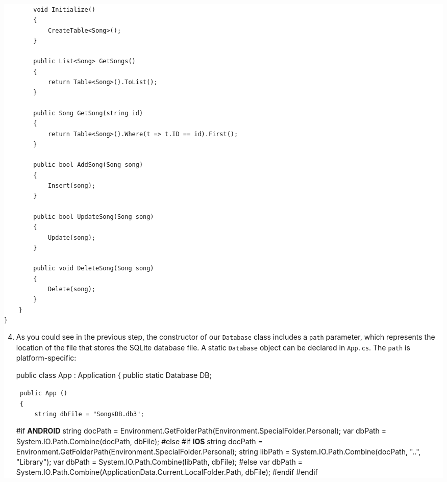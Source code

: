             void Initialize()
            {
                CreateTable<Song>();
            }

            public List<Song> GetSongs()
            {
                return Table<Song>().ToList();
            }

            public Song GetSong(string id)
            {
                return Table<Song>().Where(t => t.ID == id).First();
            }

            public bool AddSong(Song song)
            {
                Insert(song);
            }

            public bool UpdateSong(Song song)
            {
                Update(song);
            }

            public void DeleteSong(Song song)
            {
                Delete(song);
            }
        }
    }

4. As you could see in the previous step, the constructor of our `Database` class includes a `path` parameter, which represents the location of the file that stores the SQLite database file. A static `Database` object can be declared in `App.cs`. The `path` is platform-specific:



    public class App : Application
    {
        public static Database DB;

        public App ()
        {
            string dbFile = "SongsDB.db3";

    #if __ANDROID__
            string docPath = Environment.GetFolderPath(Environment.SpecialFolder.Personal);
            var dbPath = System.IO.Path.Combine(docPath, dbFile);
    #else
    #if __IOS__
            string docPath = Environment.GetFolderPath(Environment.SpecialFolder.Personal);
            string libPath = System.IO.Path.Combine(docPath, "..", "Library");
            var dbPath = System.IO.Path.Combine(libPath, dbFile);
    #else
            var dbPath = System.IO.Path.Combine(ApplicationData.Current.LocalFolder.Path, dbFile);
    #endif
    #endif
